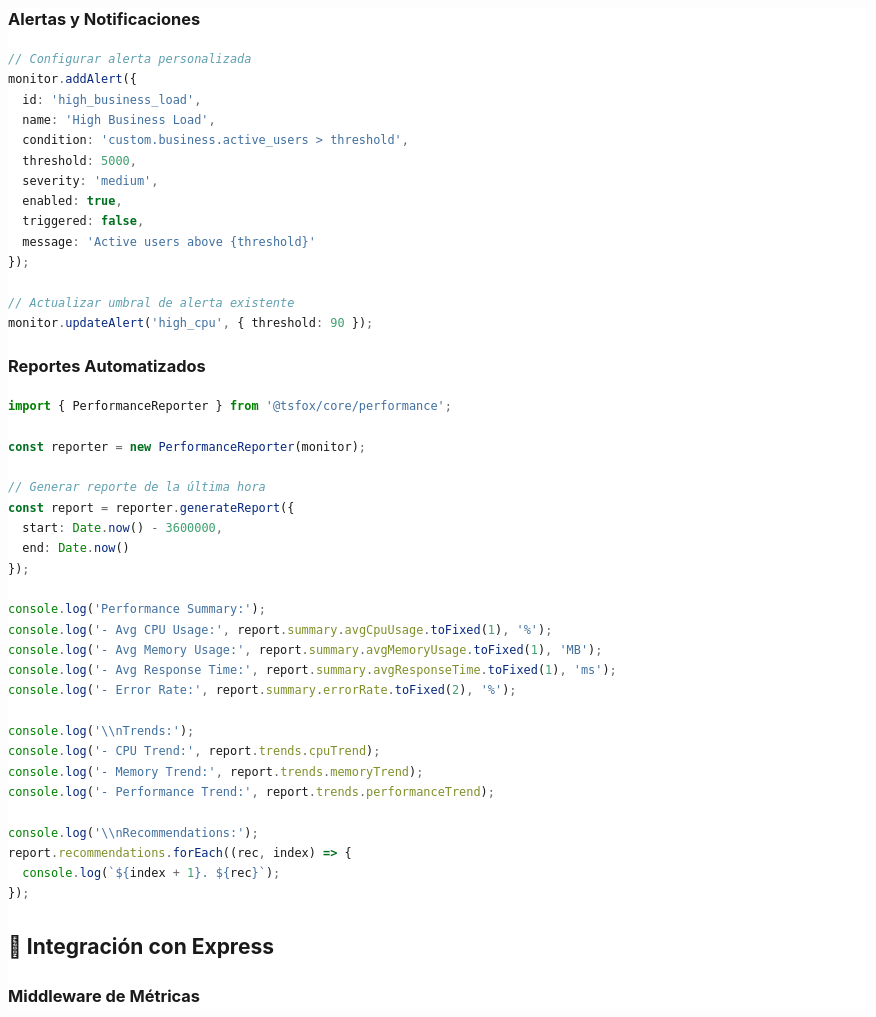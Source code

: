 ### Alertas y Notificaciones

```typescript
// Configurar alerta personalizada
monitor.addAlert({
  id: 'high_business_load',
  name: 'High Business Load',
  condition: 'custom.business.active_users > threshold',
  threshold: 5000,
  severity: 'medium',
  enabled: true,
  triggered: false,
  message: 'Active users above {threshold}'
});

// Actualizar umbral de alerta existente
monitor.updateAlert('high_cpu', { threshold: 90 });
```

### Reportes Automatizados

```typescript
import { PerformanceReporter } from '@tsfox/core/performance';

const reporter = new PerformanceReporter(monitor);

// Generar reporte de la última hora
const report = reporter.generateReport({
  start: Date.now() - 3600000,
  end: Date.now()
});

console.log('Performance Summary:');
console.log('- Avg CPU Usage:', report.summary.avgCpuUsage.toFixed(1), '%');
console.log('- Avg Memory Usage:', report.summary.avgMemoryUsage.toFixed(1), 'MB');
console.log('- Avg Response Time:', report.summary.avgResponseTime.toFixed(1), 'ms');
console.log('- Error Rate:', report.summary.errorRate.toFixed(2), '%');

console.log('\\nTrends:');
console.log('- CPU Trend:', report.trends.cpuTrend);
console.log('- Memory Trend:', report.trends.memoryTrend);
console.log('- Performance Trend:', report.trends.performanceTrend);

console.log('\\nRecommendations:');
report.recommendations.forEach((rec, index) => {
  console.log(`${index + 1}. ${rec}`);
});
```

## 🔌 Integración con Express

### Middleware de Métricas
